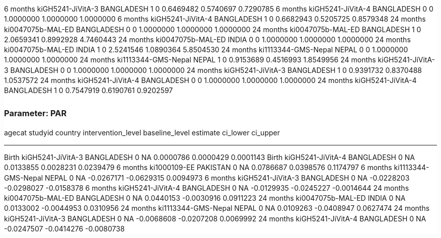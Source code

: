 6 months    kiGH5241-JiVitA-3     BANGLADESH   1                    0                 0.6469482   0.5740697   0.7290785
6 months    kiGH5241-JiVitA-4     BANGLADESH   0                    0                 1.0000000   1.0000000   1.0000000
6 months    kiGH5241-JiVitA-4     BANGLADESH   1                    0                 0.6682943   0.5205725   0.8579348
24 months   ki0047075b-MAL-ED     BANGLADESH   0                    0                 1.0000000   1.0000000   1.0000000
24 months   ki0047075b-MAL-ED     BANGLADESH   1                    0                 2.0659341   0.8992928   4.7460443
24 months   ki0047075b-MAL-ED     INDIA        0                    0                 1.0000000   1.0000000   1.0000000
24 months   ki0047075b-MAL-ED     INDIA        1                    0                 2.5241546   1.0890364   5.8504530
24 months   ki1113344-GMS-Nepal   NEPAL        0                    0                 1.0000000   1.0000000   1.0000000
24 months   ki1113344-GMS-Nepal   NEPAL        1                    0                 0.9153689   0.4516993   1.8549956
24 months   kiGH5241-JiVitA-3     BANGLADESH   0                    0                 1.0000000   1.0000000   1.0000000
24 months   kiGH5241-JiVitA-3     BANGLADESH   1                    0                 0.9391732   0.8370488   1.0537572
24 months   kiGH5241-JiVitA-4     BANGLADESH   0                    0                 1.0000000   1.0000000   1.0000000
24 months   kiGH5241-JiVitA-4     BANGLADESH   1                    0                 0.7547919   0.6190761   0.9202597


### Parameter: PAR


agecat      studyid               country      intervention_level   baseline_level      estimate     ci_lower     ci_upper
----------  --------------------  -----------  -------------------  ---------------  -----------  -----------  -----------
Birth       kiGH5241-JiVitA-3     BANGLADESH   0                    NA                 0.0000786    0.0000429    0.0001143
Birth       kiGH5241-JiVitA-4     BANGLADESH   0                    NA                 0.0133855    0.0028231    0.0239479
6 months    ki1000109-EE          PAKISTAN     0                    NA                 0.0786687    0.0398576    0.1174797
6 months    ki1113344-GMS-Nepal   NEPAL        0                    NA                -0.0267171   -0.0629315    0.0094973
6 months    kiGH5241-JiVitA-3     BANGLADESH   0                    NA                -0.0228203   -0.0298027   -0.0158378
6 months    kiGH5241-JiVitA-4     BANGLADESH   0                    NA                -0.0129935   -0.0245227   -0.0014644
24 months   ki0047075b-MAL-ED     BANGLADESH   0                    NA                 0.0440153   -0.0030916    0.0911223
24 months   ki0047075b-MAL-ED     INDIA        0                    NA                 0.0133002   -0.0044953    0.0310956
24 months   ki1113344-GMS-Nepal   NEPAL        0                    NA                 0.0109263   -0.0408947    0.0627474
24 months   kiGH5241-JiVitA-3     BANGLADESH   0                    NA                -0.0068608   -0.0207208    0.0069992
24 months   kiGH5241-JiVitA-4     BANGLADESH   0                    NA                -0.0247507   -0.0414276   -0.0080738
